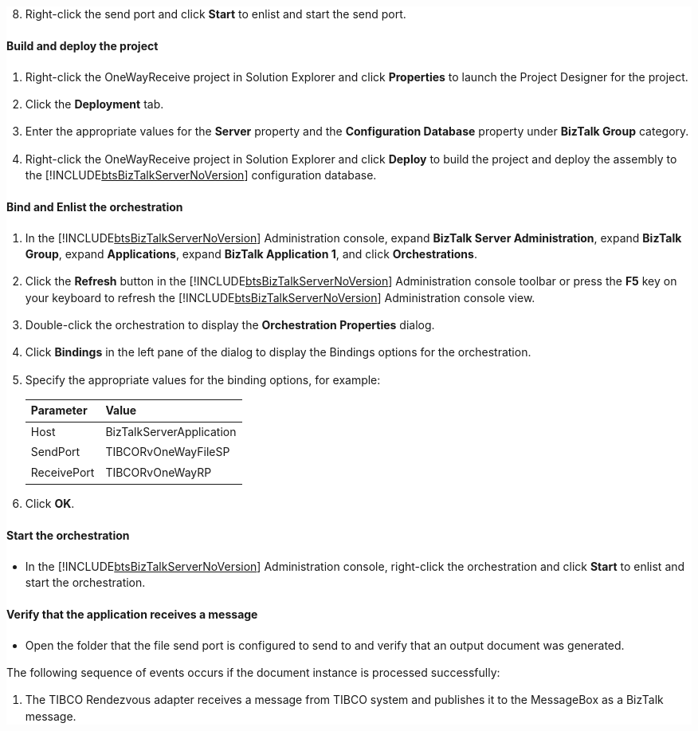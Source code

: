 8.  Right-click the send port and click **Start** to enlist and start the send port.  
  
#### Build and deploy the project  
  
1.  Right-click the OneWayReceive project in Solution Explorer and click **Properties** to launch the Project Designer for the project.  
  
2.  Click the **Deployment** tab.  
  
3.  Enter the appropriate values for the **Server** property and the **Configuration Database** property under **BizTalk Group** category.  
  
4.  Right-click the OneWayReceive project in Solution Explorer and click **Deploy** to build the project and deploy the assembly to the [!INCLUDE[btsBizTalkServerNoVersion](../includes/btsbiztalkservernoversion-md.md)] configuration database.  
  
#### Bind and Enlist the orchestration  
  
1.  In the [!INCLUDE[btsBizTalkServerNoVersion](../includes/btsbiztalkservernoversion-md.md)] Administration console, expand **BizTalk Server Administration**, expand **BizTalk Group**, expand **Applications**, expand **BizTalk Application 1**, and click **Orchestrations**.  
  
2.  Click the **Refresh** button in the [!INCLUDE[btsBizTalkServerNoVersion](../includes/btsbiztalkservernoversion-md.md)] Administration console toolbar or press the **F5** key on your keyboard to refresh the [!INCLUDE[btsBizTalkServerNoVersion](../includes/btsbiztalkservernoversion-md.md)] Administration console view.  
  
3.  Double-click the orchestration to display the **Orchestration Properties** dialog.  
  
4.  Click **Bindings** in the left pane of the dialog to display the Bindings options for the orchestration.  
  
5.  Specify the appropriate values for the binding options, for example:  
  
    |**Parameter**|**Value**|  
    |-------------------|---------------|  
    |Host|BizTalkServerApplication|  
    |SendPort|TIBCORvOneWayFileSP|  
    |ReceivePort|TIBCORvOneWayRP|  
  
6.  Click **OK**.  
  
#### Start the orchestration  
  
-   In the [!INCLUDE[btsBizTalkServerNoVersion](../includes/btsbiztalkservernoversion-md.md)] Administration console, right-click the orchestration and click **Start** to enlist and start the orchestration.  
  
#### Verify that the application receives a message  
  
-   Open the folder that the file send port is configured to send to and verify that an output document was generated.  
  
 The following sequence of events occurs if the document instance is processed successfully:  
  
1.  The TIBCO Rendezvous adapter receives a message from TIBCO system and publishes it to the MessageBox as a BizTalk message.  
  